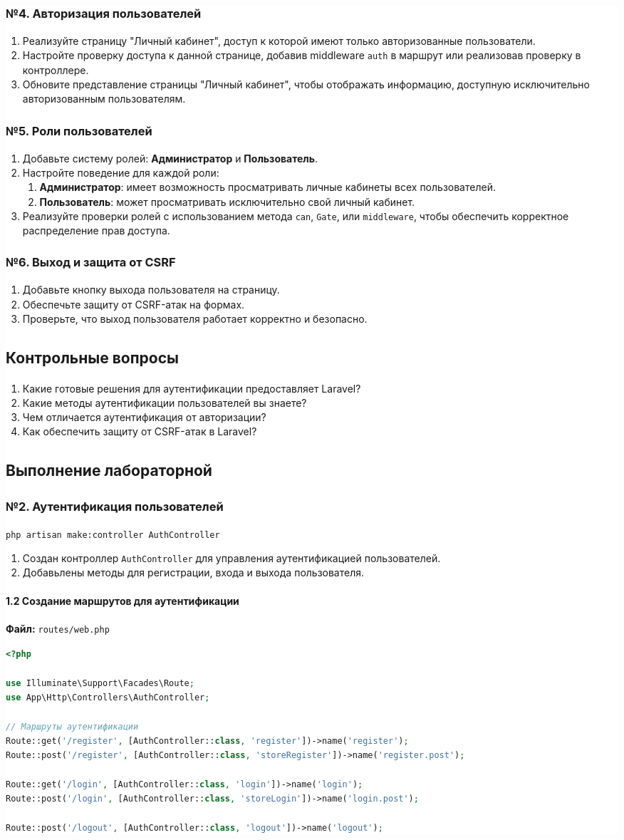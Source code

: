 ### №4. Авторизация пользователей

1. Реализуйте страницу "Личный кабинет", доступ к которой имеют только авторизованные пользователи.
2. Настройте проверку доступа к данной странице, добавив middleware `auth` в маршрут или реализовав проверку в контроллере.
3. Обновите представление страницы "Личный кабинет", чтобы отображать информацию, доступную исключительно авторизованным пользователям.

### №5. Роли пользователей

1. Добавьте систему ролей: **Администратор** и **Пользователь**.
2. Настройте поведение для каждой роли:
   1. **Администратор**: имеет возможность просматривать личные кабинеты всех пользователей.
   2. **Пользователь**: может просматривать исключительно свой личный кабинет.
3. Реализуйте проверки ролей с использованием метода `can`, `Gate`, или `middleware`, чтобы обеспечить корректное распределение прав доступа.

### №6. Выход и защита от CSRF

1. Добавьте кнопку выхода пользователя на страницу.
2. Обеспечьте защиту от CSRF-атак на формах.
3. Проверьте, что выход пользователя работает корректно и безопасно.

## Контрольные вопросы

1. Какие готовые решения для аутентификации предоставляет Laravel?
2. Какие методы аутентификации пользователей вы знаете?
3. Чем отличается аутентификация от авторизации?
4. Как обеспечить защиту от CSRF-атак в Laravel?

## Выполнение лабораторной

### №2. Аутентификация пользователей

```bash
php artisan make:controller AuthController
```
1. Создан контроллер `AuthController` для управления аутентификацией пользователей.
2. Добавьлены методы для регистрации, входа и выхода пользователя.

#### 1.2 Создание маршрутов для аутентификации

**Файл:** `routes/web.php`

```php
<?php

use Illuminate\Support\Facades\Route;
use App\Http\Controllers\AuthController;

// Маршруты аутентификации
Route::get('/register', [AuthController::class, 'register'])->name('register');
Route::post('/register', [AuthController::class, 'storeRegister'])->name('register.post');

Route::get('/login', [AuthController::class, 'login'])->name('login');
Route::post('/login', [AuthController::class, 'storeLogin'])->name('login.post');

Route::post('/logout', [AuthController::class, 'logout'])->name('logout');
```
